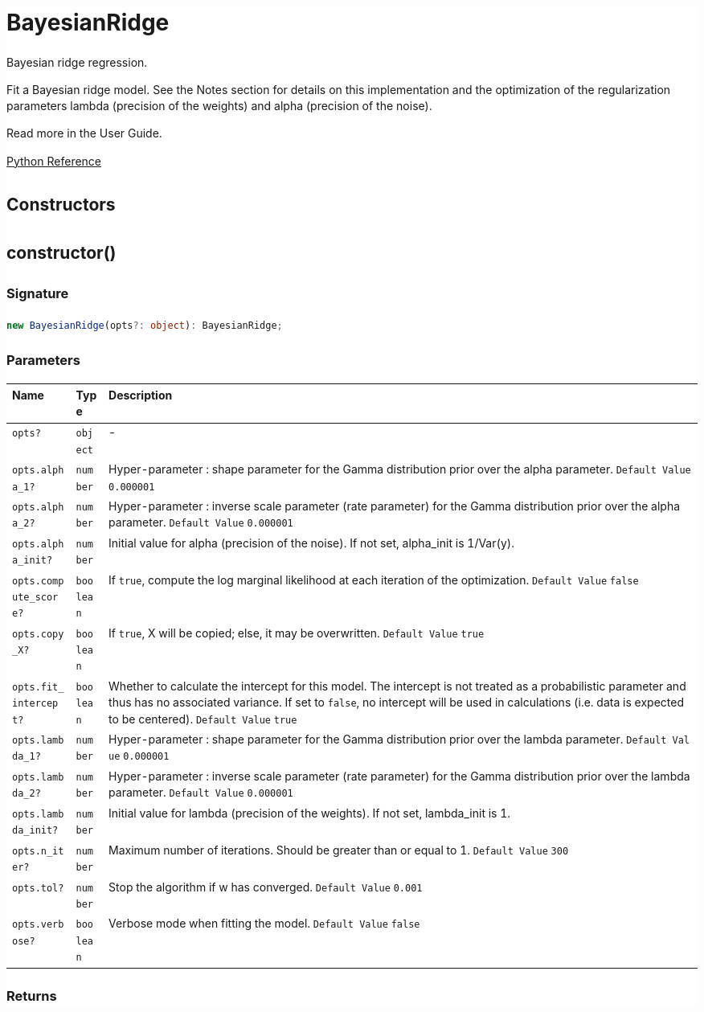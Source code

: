 # BayesianRidge

Bayesian ridge regression.

Fit a Bayesian ridge model. See the Notes section for details on this implementation and the optimization of the regularization parameters lambda (precision of the weights) and alpha (precision of the noise).

Read more in the User Guide.

[Python Reference](https://scikit-learn.org/stable/modules/generated/sklearn.linear_model.BayesianRidge.html)

## Constructors

## constructor()

### Signature

```ts
new BayesianRidge(opts?: object): BayesianRidge;
```

### Parameters

| Name | Type | Description |
| :------ | :------ | :------ |
| `opts?` | `object` | - |
| `opts.alpha_1?` | `number` | Hyper-parameter : shape parameter for the Gamma distribution prior over the alpha parameter.  `Default Value`  `0.000001` |
| `opts.alpha_2?` | `number` | Hyper-parameter : inverse scale parameter (rate parameter) for the Gamma distribution prior over the alpha parameter.  `Default Value`  `0.000001` |
| `opts.alpha_init?` | `number` | Initial value for alpha (precision of the noise). If not set, alpha\_init is 1/Var(y). |
| `opts.compute_score?` | `boolean` | If `true`, compute the log marginal likelihood at each iteration of the optimization.  `Default Value`  `false` |
| `opts.copy_X?` | `boolean` | If `true`, X will be copied; else, it may be overwritten.  `Default Value`  `true` |
| `opts.fit_intercept?` | `boolean` | Whether to calculate the intercept for this model. The intercept is not treated as a probabilistic parameter and thus has no associated variance. If set to `false`, no intercept will be used in calculations (i.e. data is expected to be centered).  `Default Value`  `true` |
| `opts.lambda_1?` | `number` | Hyper-parameter : shape parameter for the Gamma distribution prior over the lambda parameter.  `Default Value`  `0.000001` |
| `opts.lambda_2?` | `number` | Hyper-parameter : inverse scale parameter (rate parameter) for the Gamma distribution prior over the lambda parameter.  `Default Value`  `0.000001` |
| `opts.lambda_init?` | `number` | Initial value for lambda (precision of the weights). If not set, lambda\_init is 1. |
| `opts.n_iter?` | `number` | Maximum number of iterations. Should be greater than or equal to 1.  `Default Value`  `300` |
| `opts.tol?` | `number` | Stop the algorithm if w has converged.  `Default Value`  `0.001` |
| `opts.verbose?` | `boolean` | Verbose mode when fitting the model.  `Default Value`  `false` |

### Returns
